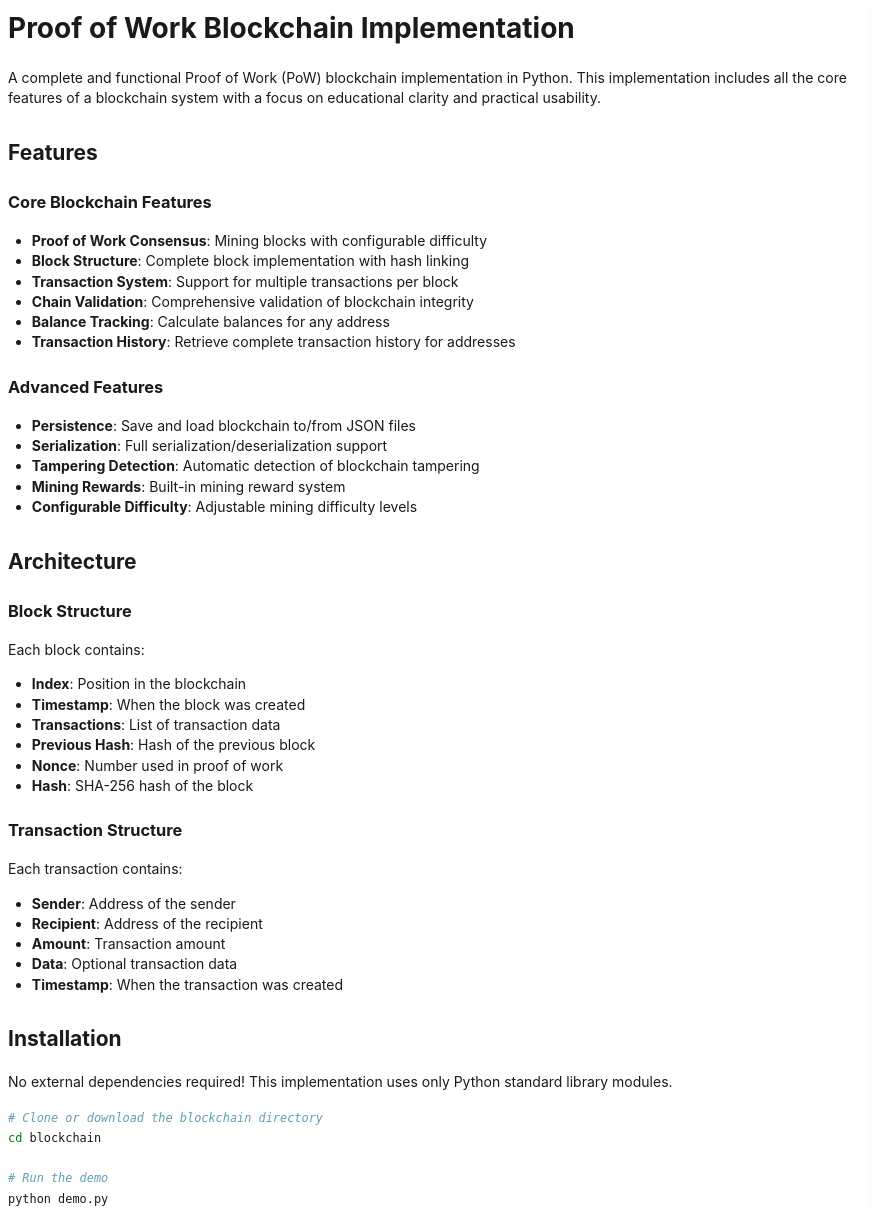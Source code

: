 # Proof of Work Blockchain Implementation

A complete and functional Proof of Work (PoW) blockchain implementation in Python. This implementation includes all the core features of a blockchain system with a focus on educational clarity and practical usability.

## Features

### Core Blockchain Features
- **Proof of Work Consensus**: Mining blocks with configurable difficulty
- **Block Structure**: Complete block implementation with hash linking
- **Transaction System**: Support for multiple transactions per block
- **Chain Validation**: Comprehensive validation of blockchain integrity
- **Balance Tracking**: Calculate balances for any address
- **Transaction History**: Retrieve complete transaction history for addresses

### Advanced Features
- **Persistence**: Save and load blockchain to/from JSON files
- **Serialization**: Full serialization/deserialization support
- **Tampering Detection**: Automatic detection of blockchain tampering
- **Mining Rewards**: Built-in mining reward system
- **Configurable Difficulty**: Adjustable mining difficulty levels

## Architecture

### Block Structure
Each block contains:
- **Index**: Position in the blockchain
- **Timestamp**: When the block was created
- **Transactions**: List of transaction data
- **Previous Hash**: Hash of the previous block
- **Nonce**: Number used in proof of work
- **Hash**: SHA-256 hash of the block

### Transaction Structure
Each transaction contains:
- **Sender**: Address of the sender
- **Recipient**: Address of the recipient
- **Amount**: Transaction amount
- **Data**: Optional transaction data
- **Timestamp**: When the transaction was created

## Installation

No external dependencies required! This implementation uses only Python standard library modules.

```bash
# Clone or download the blockchain directory
cd blockchain

# Run the demo
python demo.py
```
